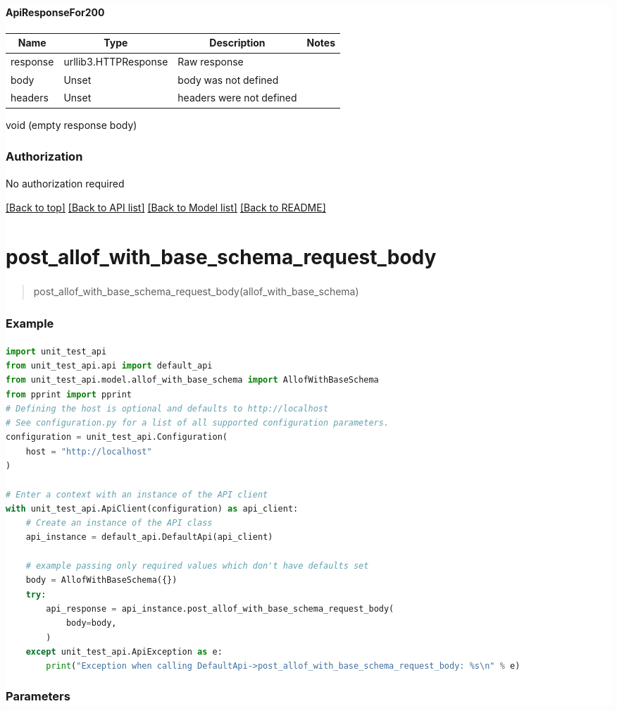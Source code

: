 #### ApiResponseFor200
Name | Type | Description  | Notes
------------- | ------------- | ------------- | -------------
response | urllib3.HTTPResponse | Raw response |
body | Unset | body was not defined |
headers | Unset | headers were not defined |


void (empty response body)

### Authorization

No authorization required

[[Back to top]](#) [[Back to API list]](../README.md#documentation-for-api-endpoints) [[Back to Model list]](../README.md#documentation-for-models) [[Back to README]](../README.md)

# **post_allof_with_base_schema_request_body**
> post_allof_with_base_schema_request_body(allof_with_base_schema)



### Example

```python
import unit_test_api
from unit_test_api.api import default_api
from unit_test_api.model.allof_with_base_schema import AllofWithBaseSchema
from pprint import pprint
# Defining the host is optional and defaults to http://localhost
# See configuration.py for a list of all supported configuration parameters.
configuration = unit_test_api.Configuration(
    host = "http://localhost"
)

# Enter a context with an instance of the API client
with unit_test_api.ApiClient(configuration) as api_client:
    # Create an instance of the API class
    api_instance = default_api.DefaultApi(api_client)

    # example passing only required values which don't have defaults set
    body = AllofWithBaseSchema({})
    try:
        api_response = api_instance.post_allof_with_base_schema_request_body(
            body=body,
        )
    except unit_test_api.ApiException as e:
        print("Exception when calling DefaultApi->post_allof_with_base_schema_request_body: %s\n" % e)
```
### Parameters
